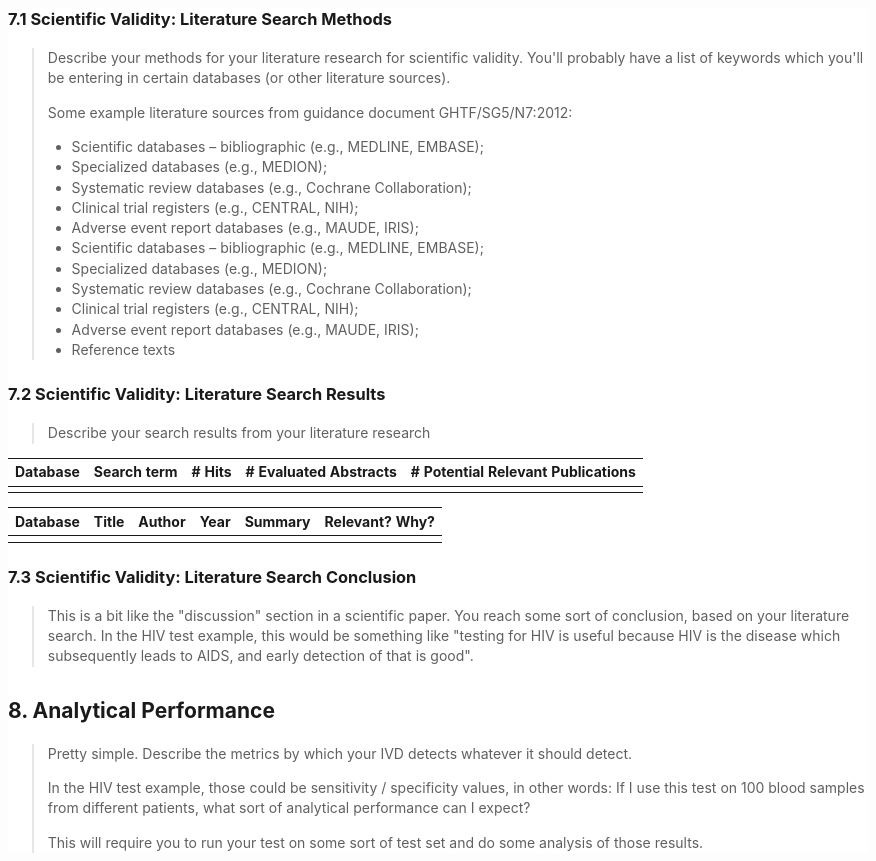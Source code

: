 ### 7.1 Scientific Validity: Literature Search Methods

> Describe your methods for your literature research for scientific validity. You'll probably have a list of
> keywords which you'll be entering in certain databases (or other literature sources).
>
> Some example literature sources from guidance document GHTF/SG5/N7:2012:
>
> * Scientific databases – bibliographic (e.g., MEDLINE, EMBASE);
> * Specialized databases (e.g., MEDION);
> * Systematic review databases (e.g., Cochrane Collaboration);
> * Clinical trial registers (e.g., CENTRAL, NIH);
> * Adverse event report databases (e.g., MAUDE, IRIS);
> * Scientific databases – bibliographic (e.g., MEDLINE, EMBASE);
> * Specialized databases (e.g., MEDION);
> * Systematic review databases (e.g., Cochrane Collaboration);
> * Clinical trial registers (e.g., CENTRAL, NIH);
> * Adverse event report databases (e.g., MAUDE, IRIS);
> * Reference texts

### 7.2 Scientific Validity: Literature Search Results

> Describe your search results from your literature research

| Database | Search term | # Hits | # Evaluated Abstracts | # Potential Relevant Publications |
|----------|-------------|--------|-----------------------|-----------------------------------|
|          |             |        |                       |                                   |

| Database | Title | Author | Year | Summary | Relevant? Why? |
|----------|-------|--------|------|---------|----------------|
|          |       |        |      |         |                |

### 7.3 Scientific Validity: Literature Search Conclusion

> This is a bit like the "discussion" section in a scientific paper. You reach some sort of conclusion, based
> on your literature search. In the HIV test example, this would be something like "testing for HIV is useful
> because HIV is the disease which subsequently leads to AIDS, and early detection of that is good".

## 8. Analytical Performance

> Pretty simple. Describe the metrics by which your IVD detects whatever it should detect.
>
> In the HIV test example, those could be sensitivity / specificity values, in other words: If I use this test
> on 100 blood samples from different patients, what sort of analytical performance can I expect?
>
> This will require you to run your test on some sort of test set and do some analysis of those results.
